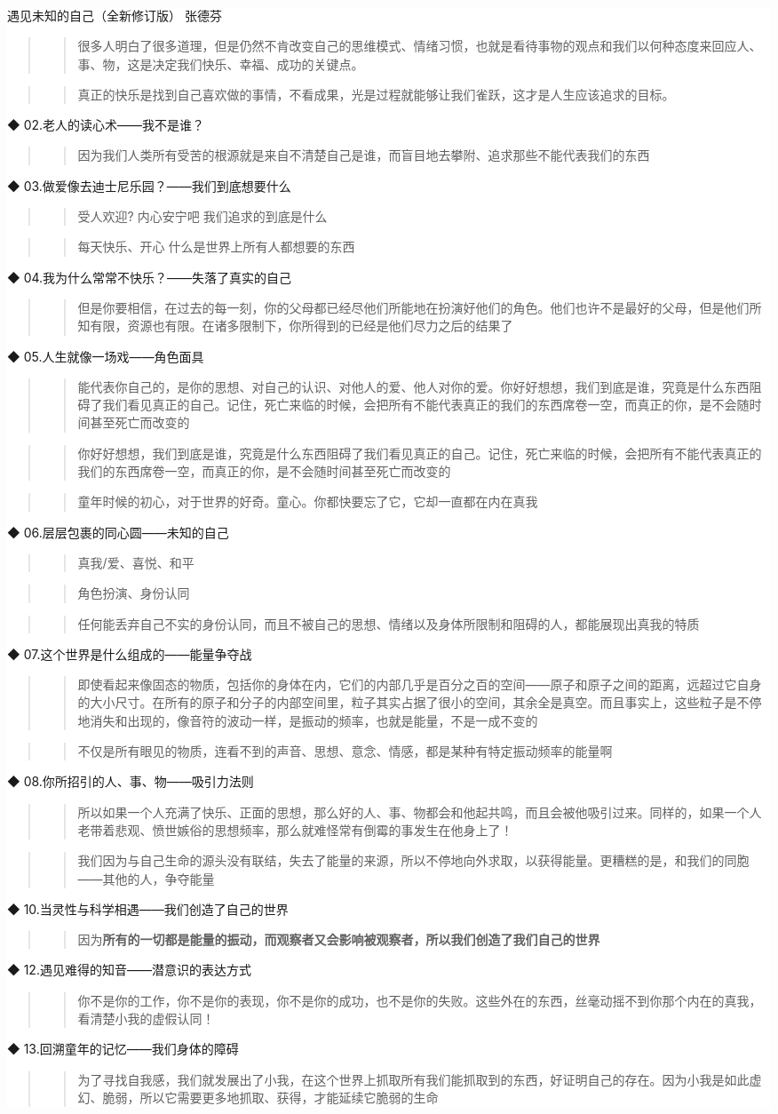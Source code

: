 遇见未知的自己（全新修订版）
张德芬

>> 很多人明白了很多道理，但是仍然不肯改变自己的思维模式、情绪习惯，也就是看待事物的观点和我们以何种态度来回应人、事、物，这是决定我们快乐、幸福、成功的关键点。

>> 真正的快乐是找到自己喜欢做的事情，不看成果，光是过程就能够让我们雀跃，这才是人生应该追求的目标。

◆ 02.老人的读心术——我不是谁？

>> 因为我们人类所有受苦的根源就是来自不清楚自己是谁，而盲目地去攀附、追求那些不能代表我们的东西

◆ 03.做爱像去迪士尼乐园？——我们到底想要什么

>> 受人欢迎? 内心安宁吧
>> 我们追求的到底是什么

>> 每天快乐、开心
>> 什么是世界上所有人都想要的东西

◆ 04.我为什么常常不快乐？——失落了真实的自己

>> 但是你要相信，在过去的每一刻，你的父母都已经尽他们所能地在扮演好他们的角色。他们也许不是最好的父母，但是他们所知有限，资源也有限。在诸多限制下，你所得到的已经是他们尽力之后的结果了

◆ 05.人生就像一场戏——角色面具

>> 能代表你自己的，是你的思想、对自己的认识、对他人的爱、他人对你的爱。你好好想想，我们到底是谁，究竟是什么东西阻碍了我们看见真正的自己。记住，死亡来临的时候，会把所有不能代表真正的我们的东西席卷一空，而真正的你，是不会随时间甚至死亡而改变的

>> 你好好想想，我们到底是谁，究竟是什么东西阻碍了我们看见真正的自己。记住，死亡来临的时候，会把所有不能代表真正的我们的东西席卷一空，而真正的你，是不会随时间甚至死亡而改变的

>> 童年时候的初心，对于世界的好奇。童心。你都快要忘了它，它却一直都在内在真我

◆ 06.层层包裹的同心圆——未知的自己

>> 真我/爱、喜悦、和平

>> 角色扮演、身份认同

>> 任何能丢弃自己不实的身份认同，而且不被自己的思想、情绪以及身体所限制和阻碍的人，都能展现出真我的特质

◆ 07.这个世界是什么组成的——能量争夺战

>> 即使看起来像固态的物质，包括你的身体在内，它们的内部几乎是百分之百的空间——原子和原子之间的距离，远超过它自身的大小尺寸。在所有的原子和分子的内部空间里，粒子其实占据了很小的空间，其余全是真空。而且事实上，这些粒子是不停地消失和出现的，像音符的波动一样，是振动的频率，也就是能量，不是一成不变的

>> 不仅是所有眼见的物质，连看不到的声音、思想、意念、情感，都是某种有特定振动频率的能量啊

◆ 08.你所招引的人、事、物——吸引力法则

>> 所以如果一个人充满了快乐、正面的思想，那么好的人、事、物都会和他起共鸣，而且会被他吸引过来。同样的，如果一个人老带着悲观、愤世嫉俗的思想频率，那么就难怪常有倒霉的事发生在他身上了！

>> 我们因为与自己生命的源头没有联结，失去了能量的来源，所以不停地向外求取，以获得能量。更糟糕的是，和我们的同胞——其他的人，争夺能量

◆ 10.当灵性与科学相遇——我们创造了自己的世界

>> 因为**所有的一切都是能量的振动，而观察者又会影响被观察者，所以我们创造了我们自己的世界**

◆ 12.遇见难得的知音——潜意识的表达方式

>> 你不是你的工作，你不是你的表现，你不是你的成功，也不是你的失败。这些外在的东西，丝毫动摇不到你那个内在的真我，看清楚小我的虚假认同！

◆ 13.回溯童年的记忆——我们身体的障碍

>> 为了寻找自我感，我们就发展出了小我，在这个世界上抓取所有我们能抓取到的东西，好证明自己的存在。因为小我是如此虚幻、脆弱，所以它需要更多地抓取、获得，才能延续它脆弱的生命
